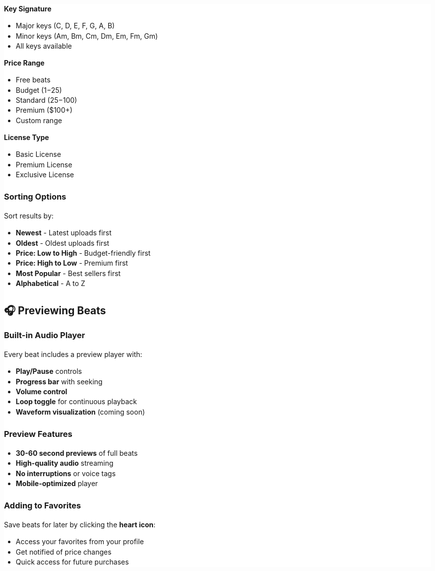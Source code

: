 **Key Signature**
- Major keys (C, D, E, F, G, A, B)
- Minor keys (Am, Bm, Cm, Dm, Em, Fm, Gm)
- All keys available

**Price Range**
- Free beats
- Budget ($1-$25)
- Standard ($25-$100)
- Premium ($100+)
- Custom range

**License Type**
- Basic License
- Premium License
- Exclusive License

### Sorting Options

Sort results by:
- **Newest** - Latest uploads first
- **Oldest** - Oldest uploads first
- **Price: Low to High** - Budget-friendly first
- **Price: High to Low** - Premium first
- **Most Popular** - Best sellers first
- **Alphabetical** - A to Z

## 🎧 Previewing Beats

### Built-in Audio Player

Every beat includes a preview player with:

- **Play/Pause** controls
- **Progress bar** with seeking
- **Volume control**
- **Loop toggle** for continuous playback
- **Waveform visualization** (coming soon)

### Preview Features

- **30-60 second previews** of full beats
- **High-quality audio** streaming
- **No interruptions** or voice tags
- **Mobile-optimized** player

### Adding to Favorites

Save beats for later by clicking the **heart icon**:
- Access your favorites from your profile
- Get notified of price changes
- Quick access for future purchases
